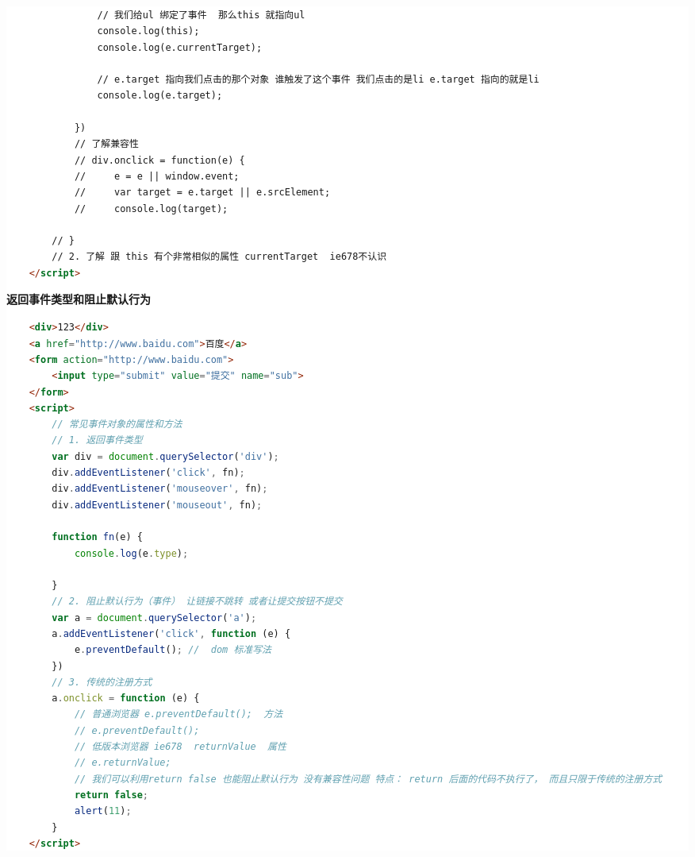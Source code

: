 ~~~html
                // 我们给ul 绑定了事件  那么this 就指向ul  
                console.log(this);
                console.log(e.currentTarget);

                // e.target 指向我们点击的那个对象 谁触发了这个事件 我们点击的是li e.target 指向的就是li
                console.log(e.target);

            })
            // 了解兼容性
            // div.onclick = function(e) {
            //     e = e || window.event;
            //     var target = e.target || e.srcElement;
            //     console.log(target);

        // }
        // 2. 了解 跟 this 有个非常相似的属性 currentTarget  ie678不认识
    </script>
~~~



**返回事件类型和阻止默认行为**

~~~html
	<div>123</div>
    <a href="http://www.baidu.com">百度</a>
    <form action="http://www.baidu.com">
        <input type="submit" value="提交" name="sub">
    </form>
    <script>
        // 常见事件对象的属性和方法
        // 1. 返回事件类型
        var div = document.querySelector('div');
        div.addEventListener('click', fn);
        div.addEventListener('mouseover', fn);
        div.addEventListener('mouseout', fn);

        function fn(e) {
            console.log(e.type);

        }
        // 2. 阻止默认行为（事件） 让链接不跳转 或者让提交按钮不提交
        var a = document.querySelector('a');
        a.addEventListener('click', function (e) {
            e.preventDefault(); //  dom 标准写法
        })
        // 3. 传统的注册方式
        a.onclick = function (e) {
            // 普通浏览器 e.preventDefault();  方法
            // e.preventDefault();
            // 低版本浏览器 ie678  returnValue  属性
            // e.returnValue;
            // 我们可以利用return false 也能阻止默认行为 没有兼容性问题 特点： return 后面的代码不执行了， 而且只限于传统的注册方式
            return false;
            alert(11);
        }
    </script>
~~~
